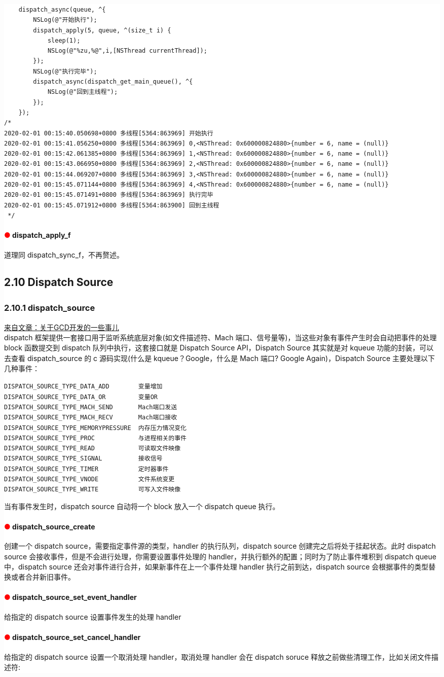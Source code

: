 ```objc
    dispatch_async(queue, ^{
        NSLog(@"开始执行");
        dispatch_apply(5, queue, ^(size_t i) {
            sleep(1);
            NSLog(@"%zu,%@",i,[NSThread currentThread]);
        });
        NSLog(@"执行完毕");
        dispatch_async(dispatch_get_main_queue(), ^{
            NSLog(@"回到主线程");
        });
    });
/*
2020-02-01 00:15:40.050698+0800 多线程[5364:863969] 开始执行
2020-02-01 00:15:41.056250+0800 多线程[5364:863969] 0,<NSThread: 0x600000824880>{number = 6, name = (null)}
2020-02-01 00:15:42.061385+0800 多线程[5364:863969] 1,<NSThread: 0x600000824880>{number = 6, name = (null)}
2020-02-01 00:15:43.066950+0800 多线程[5364:863969] 2,<NSThread: 0x600000824880>{number = 6, name = (null)}
2020-02-01 00:15:44.069207+0800 多线程[5364:863969] 3,<NSThread: 0x600000824880>{number = 6, name = (null)}
2020-02-01 00:15:45.071144+0800 多线程[5364:863969] 4,<NSThread: 0x600000824880>{number = 6, name = (null)}
2020-02-01 00:15:45.071491+0800 多线程[5364:863969] 执行完毕
2020-02-01 00:15:45.071912+0800 多线程[5364:863900] 回到主线程
 */
```

#### <font color=red>●</font> dispatch_apply_f
道理同 dispatch_sync_f，不再赘述。

## 2.10 Dispatch Source
### 2.10.1 dispatch_source
[来自文章：关于GCD开发的一些事儿](https://www.jianshu.com/p/f9e01c69a46f)<br>
dispatch 框架提供一套接口用于监听系统底层对象(如文件描述符、Mach 端口、信号量等)，当这些对象有事件产生时会自动把事件的处理 block 函数提交到 dispatch 队列中执行，这套接口就是 Dispatch Source API，Dispatch Source 其实就是对 kqueue 功能的封装，可以去查看 dispatch_source 的 c 源码实现(什么是 kqueue？Google，什么是 Mach 端口? Google Again)，Dispatch Source 主要处理以下几种事件：
```
DISPATCH_SOURCE_TYPE_DATA_ADD        变量增加
DISPATCH_SOURCE_TYPE_DATA_OR         变量OR
DISPATCH_SOURCE_TYPE_MACH_SEND       Mach端口发送
DISPATCH_SOURCE_TYPE_MACH_RECV       Mach端口接收
DISPATCH_SOURCE_TYPE_MEMORYPRESSURE  内存压力情况变化
DISPATCH_SOURCE_TYPE_PROC            与进程相关的事件
DISPATCH_SOURCE_TYPE_READ            可读取文件映像
DISPATCH_SOURCE_TYPE_SIGNAL          接收信号
DISPATCH_SOURCE_TYPE_TIMER           定时器事件
DISPATCH_SOURCE_TYPE_VNODE           文件系统变更
DISPATCH_SOURCE_TYPE_WRITE           可写入文件映像
```
当有事件发生时，dispatch source 自动将一个 block 放入一个 dispatch queue 执行。
#### <font color=red>●</font> dispatch_source_create
创建一个 dispatch source，需要指定事件源的类型，handler 的执行队列，dispatch source 创建完之后将处于挂起状态。此时 dispatch source 会接收事件，但是不会进行处理，你需要设置事件处理的 handler，并执行额外的配置；同时为了防止事件堆积到 dispatch queue 中，dispatch source 还会对事件进行合并，如果新事件在上一个事件处理 handler 执行之前到达，dispatch source 会根据事件的类型替换或者合并新旧事件。
#### <font color=red>●</font> dispatch_source_set_event_handler
给指定的 dispatch source 设置事件发生的处理 handler
#### <font color=red>●</font> dispatch_source_set_cancel_handler
给指定的 dispatch source 设置一个取消处理 handler，取消处理 handler 会在 dispatch soruce 释放之前做些清理工作，比如关闭文件描述符: